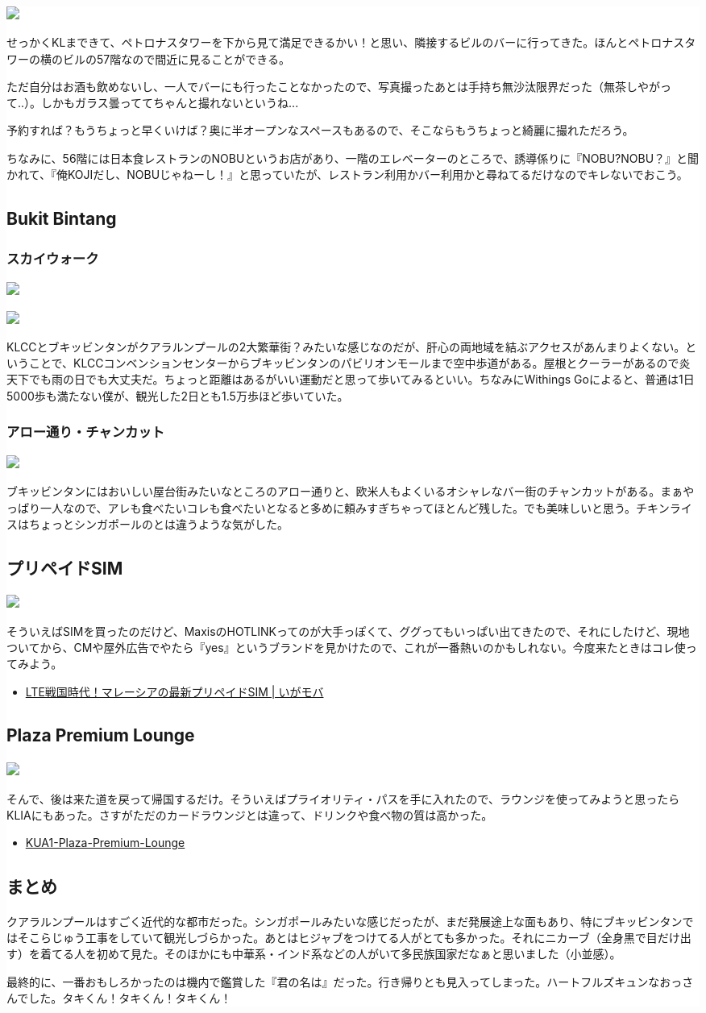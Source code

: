 ![](/mol/images/2016/kl/09.jpg)

せっかくKLまできて、ペトロナスタワーを下から見て満足できるかい！と思い、隣接するビルのバーに行ってきた。ほんとペトロナスタワーの横のビルの57階なので間近に見ることができる。

ただ自分はお酒も飲めないし、一人でバーにも行ったことなかったので、写真撮ったあとは手持ち無沙汰限界だった（無茶しやがって..）。しかもガラス曇っててちゃんと撮れないというね...

予約すれば？もうちょっと早くいけば？奥に半オープンなスペースもあるので、そこならもうちょっと綺麗に撮れただろう。

ちなみに、56階には日本食レストランのNOBUというお店があり、一階のエレベーターのところで、誘導係りに『NOBU?NOBU？』と聞かれて、『俺KOJIだし、NOBUじゃねーし！』と思っていたが、レストラン利用かバー利用かと尋ねてるだけなのでキレないでおこう。

## Bukit Bintang

### スカイウォーク

![](/mol/images/2016/kl/10.jpg)

![](/mol/images/2016/kl/11.jpg)

KLCCとブキッビンタンがクアラルンプールの2大繁華街？みたいな感じなのだが、肝心の両地域を結ぶアクセスがあんまりよくない。ということで、KLCCコンベンションセンターからブキッビンタンのパビリオンモールまで空中歩道がある。屋根とクーラーがあるので炎天下でも雨の日でも大丈夫だ。ちょっと距離はあるがいい運動だと思って歩いてみるといい。ちなみにWithings Goによると、普通は1日5000歩も満たない僕が、観光した2日とも1.5万歩ほど歩いていた。

### アロー通り・チャンカット

![](/mol/images/2016/kl/12.jpg)

ブキッビンタンにはおいしい屋台街みたいなところのアロー通りと、欧米人もよくいるオシャレなバー街のチャンカットがある。まぁやっぱり一人なので、アレも食べたいコレも食べたいとなると多めに頼みすぎちゃってほとんど残した。でも美味しいと思う。チキンライスはちょっとシンガポールのとは違うような気がした。


## プリペイドSIM

![](/mol/images/2016/kl/13.jpg)

そういえばSIMを買ったのだけど、MaxisのHOTLINKってのが大手っぽくて、ググってもいっぱい出てきたので、それにしたけど、現地ついてから、CMや屋外広告でやたら『yes』というブランドを見かけたので、これが一番熱いのかもしれない。今度来たときはコレ使ってみよう。

- [LTE戦国時代！マレーシアの最新プリペイドSIM \| いがモバ](http://igamoba.jp/?p=14300)


## Plaza Premium Lounge

![](/mol/images/2016/kl/14.jpg)

そんで、後は来た道を戻って帰国するだけ。そういえばプライオリティ・パスを手に入れたので、ラウンジを使ってみようと思ったらKLIAにもあった。さすがただのカードラウンジとは違って、ドリンクや食べ物の質は高かった。

- [KUA1\-Plaza\-Premium\-Lounge](https://www.prioritypass.com/ja/Lounges/Asia-Pacific/Malaysia/Kuala-Lumpur/Kuala-Lumpur-KLIA/KUA1-Plaza-Premium-Lounge)

## まとめ

クアラルンプールはすごく近代的な都市だった。シンガポールみたいな感じだったが、まだ発展途上な面もあり、特にブキッビンタンではそこらじゅう工事をしていて観光しづらかった。あとはヒジャブをつけてる人がとても多かった。それにニカーブ（全身黒で目だけ出す）を着てる人を初めて見た。そのほかにも中華系・インド系などの人がいて多民族国家だなぁと思いました（小並感）。

最終的に、一番おもしろかったのは機内で鑑賞した『君の名は』だった。行き帰りとも見入ってしまった。ハートフルズキュンなおっさんでした。タキくん！タキくん！タキくん！




